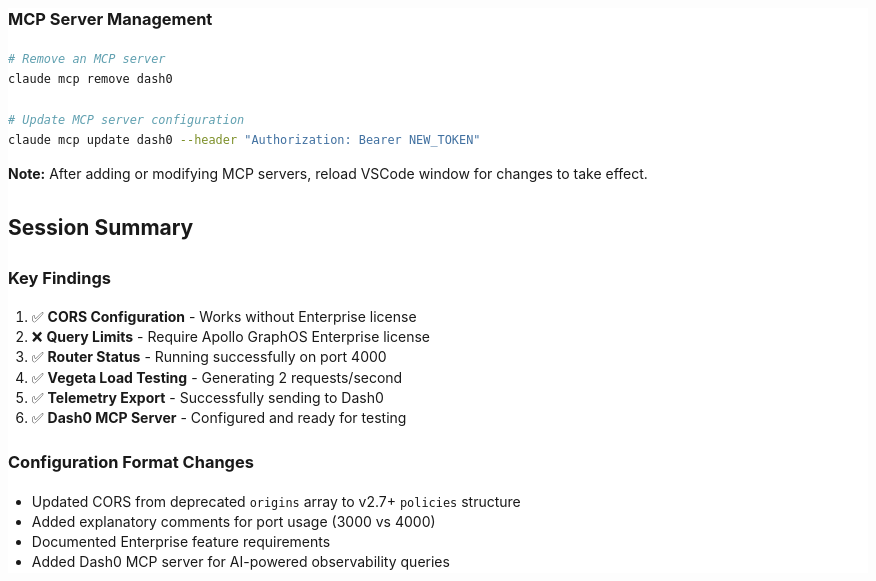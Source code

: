 ### MCP Server Management
```bash
# Remove an MCP server
claude mcp remove dash0

# Update MCP server configuration
claude mcp update dash0 --header "Authorization: Bearer NEW_TOKEN"
```

**Note:** After adding or modifying MCP servers, reload VSCode window for changes to take effect.

## Session Summary

### Key Findings
1. ✅ **CORS Configuration** - Works without Enterprise license
2. ❌ **Query Limits** - Require Apollo GraphOS Enterprise license
3. ✅ **Router Status** - Running successfully on port 4000
4. ✅ **Vegeta Load Testing** - Generating 2 requests/second
5. ✅ **Telemetry Export** - Successfully sending to Dash0
6. ✅ **Dash0 MCP Server** - Configured and ready for testing

### Configuration Format Changes
- Updated CORS from deprecated `origins` array to v2.7+ `policies` structure
- Added explanatory comments for port usage (3000 vs 4000)
- Documented Enterprise feature requirements
- Added Dash0 MCP server for AI-powered observability queries
